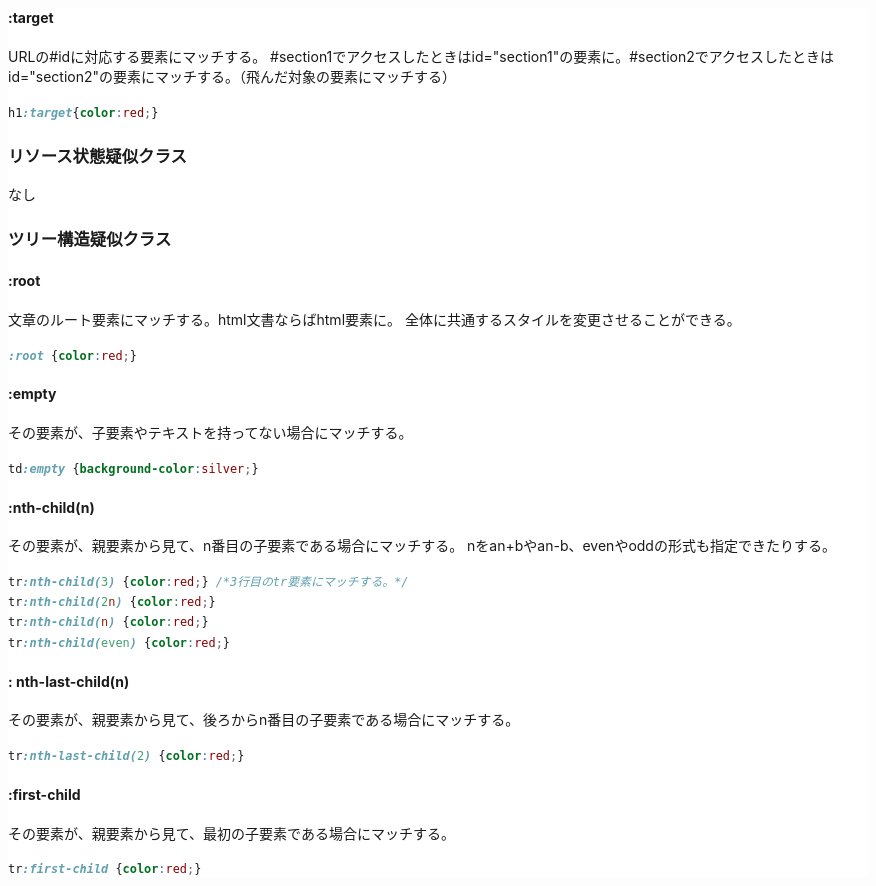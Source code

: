 #### :target

URLの#idに対応する要素にマッチする。
#section1でアクセスしたときはid="section1"の要素に。#section2でアクセスしたときはid="section2"の要素にマッチする。（飛んだ対象の要素にマッチする）

```css
h1:target{color:red;}
```
### リソース状態疑似クラス

なし

### ツリー構造疑似クラス

#### :root

文章のルート要素にマッチする。html文書ならばhtml要素に。
全体に共通するスタイルを変更させることができる。

```css
:root {color:red;}
```

#### :empty

その要素が、子要素やテキストを持ってない場合にマッチする。

```css
td:empty {background-color:silver;}
```

#### :nth-child(n)

その要素が、親要素から見て、n番目の子要素である場合にマッチする。
nをan+bやan-b、evenやoddの形式も指定できたりする。

```css
tr:nth-child(3) {color:red;} /*3行目のtr要素にマッチする。*/
tr:nth-child(2n) {color:red;}
tr:nth-child(n) {color:red;}
tr:nth-child(even) {color:red;}
```

#### : nth-last-child(n)

その要素が、親要素から見て、後ろからn番目の子要素である場合にマッチする。

```css
tr:nth-last-child(2) {color:red;}
```

#### :first-child

その要素が、親要素から見て、最初の子要素である場合にマッチする。

```css
tr:first-child {color:red;}
```

